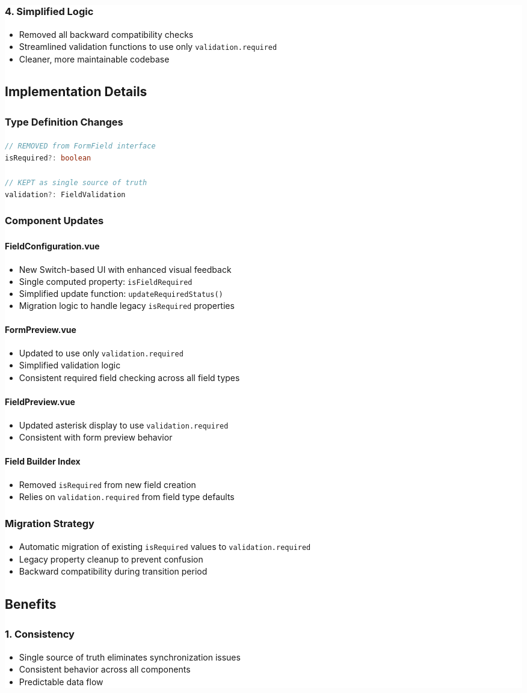 ### 4. Simplified Logic
- Removed all backward compatibility checks
- Streamlined validation functions to use only `validation.required`
- Cleaner, more maintainable codebase

## Implementation Details

### Type Definition Changes
```typescript
// REMOVED from FormField interface
isRequired?: boolean

// KEPT as single source of truth
validation?: FieldValidation
```

### Component Updates

#### FieldConfiguration.vue
- New Switch-based UI with enhanced visual feedback
- Single computed property: `isFieldRequired`
- Simplified update function: `updateRequiredStatus()`
- Migration logic to handle legacy `isRequired` properties

#### FormPreview.vue
- Updated to use only `validation.required`
- Simplified validation logic
- Consistent required field checking across all field types

#### FieldPreview.vue
- Updated asterisk display to use `validation.required`
- Consistent with form preview behavior

#### Field Builder Index
- Removed `isRequired` from new field creation
- Relies on `validation.required` from field type defaults

### Migration Strategy
- Automatic migration of existing `isRequired` values to `validation.required`
- Legacy property cleanup to prevent confusion
- Backward compatibility during transition period

## Benefits

### 1. Consistency
- Single source of truth eliminates synchronization issues
- Consistent behavior across all components
- Predictable data flow
